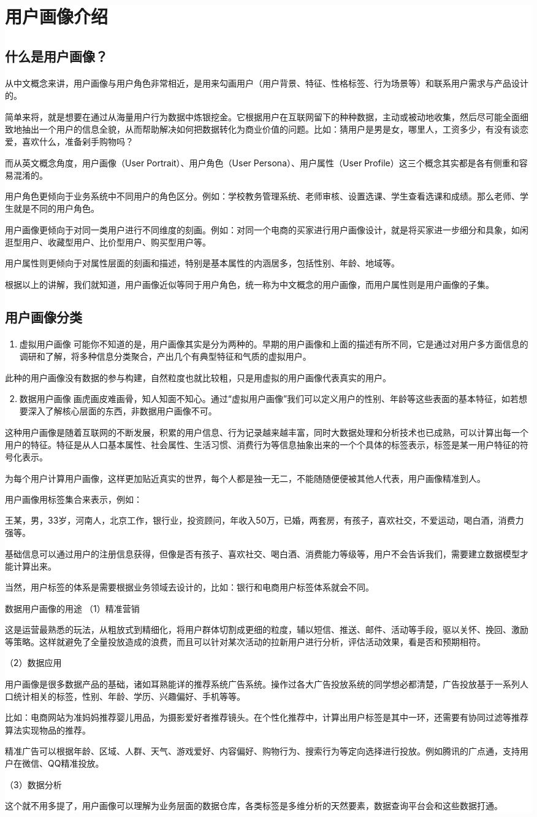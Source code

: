 # 用户画像介绍

## 什么是用户画像？

从中文概念来讲，用户画像与用户角色非常相近，是用来勾画用户（用户背景、特征、性格标签、行为场景等）和联系用户需求与产品设计的。

简单来将，就是想要在通过从海量用户行为数据中炼银挖金。它根据用户在互联网留下的种种数据，主动或被动地收集，然后尽可能全面细致地抽出一个用户的信息全貌，从而帮助解决如何把数据转化为商业价值的问题。比如：猜用户是男是女，哪里人，工资多少，有没有谈恋爱，喜欢什么，准备剁手购物吗？

而从英文概念角度，用户画像（User Portrait）、用户角色（User Persona）、用户属性（User Profile）这三个概念其实都是各有侧重和容易混淆的。

用户角色更倾向于业务系统中不同用户的角色区分。例如：学校教务管理系统、老师审核、设置选课、学生查看选课和成绩。那么老师、学生就是不同的用户角色。

用户画像更倾向于对同一类用户进行不同维度的刻画。例如：对同一个电商的买家进行用户画像设计，就是将买家进一步细分和具象，如闲逛型用户、收藏型用户、比价型用户、购买型用户等。

用户属性则更倾向于对属性层面的刻画和描述，特别是基本属性的内涵居多，包括性别、年龄、地域等。

根据以上的讲解，我们就知道，用户画像近似等同于用户角色，统一称为中文概念的用户画像，而用户属性则是用户画像的子集。

## 用户画像分类
1. 虚拟用户画像
可能你不知道的是，用户画像其实是分为两种的。早期的用户画像和上面的描述有所不同，它是通过对用户多方面信息的调研和了解，将多种信息分类聚合，产出几个有典型特征和气质的虚拟用户。

此种的用户画像没有数据的参与构建，自然粒度也就比较粗，只是用虚拟的用户画像代表真实的用户。

2. 数据用户画像
画虎画皮难画骨，知人知面不知心。通过“虚拟用户画像”我们可以定义用户的性别、年龄等这些表面的基本特征，如若想要深入了解核心层面的东西，非数据用户画像不可。

这种用户画像是随着互联网的不断发展，积累的用户信息、行为记录越来越丰富，同时大数据处理和分析技术也已成熟，可以计算出每一个用户的特征。特征是从人口基本属性、社会属性、生活习惯、消费行为等信息抽象出来的一个个具体的标签表示，标签是某一用户特征的符号化表示。

为每个用户计算用户画像，这样更加贴近真实的世界，每个人都是独一无二，不能随随便便被其他人代表，用户画像精准到人。

用户画像用标签集合来表示，例如：

王某，男，33岁，河南人，北京工作，银行业，投资顾问，年收入50万，已婚，两套房，有孩子，喜欢社交，不爱运动，喝白酒，消费力强等。

基础信息可以通过用户的注册信息获得，但像是否有孩子、喜欢社交、喝白酒、消费能力等级等，用户不会告诉我们，需要建立数据模型才能计算出来。

当然，用户标签的体系是需要根据业务领域去设计的，比如：银行和电商用户标签体系就会不同。

数据用户画像的用途
（1）精准营销

这是运营最熟悉的玩法，从粗放式到精细化，将用户群体切割成更细的粒度，辅以短信、推送、邮件、活动等手段，驱以关怀、挽回、激励等策略。这样就避免了全量投放造成的浪费，而且可以针对某次活动的拉新用户进行分析，评估活动效果，看是否和预期相符。

（2）数据应用

用户画像是很多数据产品的基础，诸如耳熟能详的推荐系统广告系统。操作过各大广告投放系统的同学想必都清楚，广告投放基于一系列人口统计相关的标签，性别、年龄、学历、兴趣偏好、手机等等。

比如：电商网站为准妈妈推荐婴儿用品，为摄影爱好者推荐镜头。在个性化推荐中，计算出用户标签是其中一环，还需要有协同过滤等推荐算法实现物品的推荐。

精准广告可以根据年龄、区域、人群、天气、游戏爱好、内容偏好、购物行为、搜索行为等定向选择进行投放。例如腾讯的广点通，支持用户在微信、QQ精准投放。

（3）数据分析

这个就不用多提了，用户画像可以理解为业务层面的数据仓库，各类标签是多维分析的天然要素，数据查询平台会和这些数据打通。
